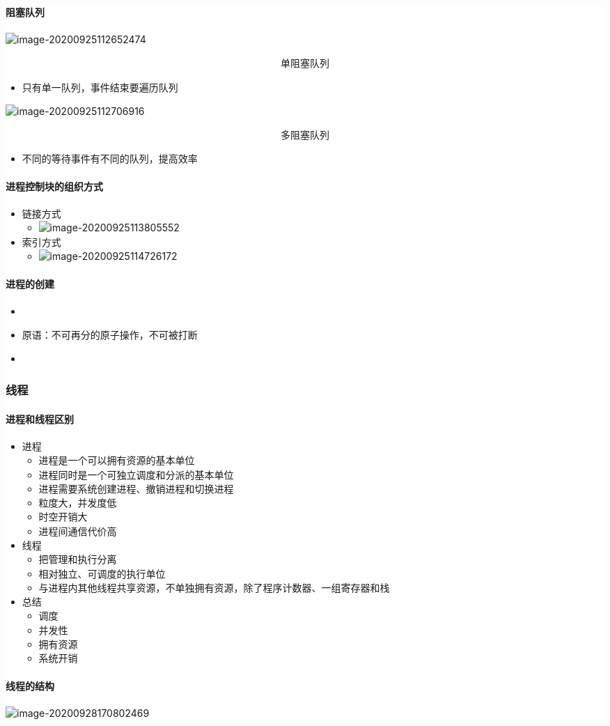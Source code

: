 #### 阻塞队列

![image-20200925112652474](https://gitee.com/lin_haoran/Picgo/raw/master/img/image-20200925112652474.png)

<center>单阻塞队列</center>

- 只有单一队列，事件结束要遍历队列

![image-20200925112706916](https://gitee.com/lin_haoran/Picgo/raw/master/img/image-20200925112706916.png)

<center>多阻塞队列</center>

- 不同的等待事件有不同的队列，提高效率

#### 进程控制块的组织方式

- 链接方式
  - ![image-20200925113805552](https://gitee.com/lin_haoran/Picgo/raw/master/img/image-20200925113805552.png)
- 索引方式
  - ![image-20200925114726172](https://gitee.com/lin_haoran/Picgo/raw/master/img/image-20200925114726172.png)

#### 进程的创建

- 

- 原语：不可再分的原子操作，不可被打断
- 

### 线程

#### 进程和线程区别

- 进程
  - 进程是一个可以拥有资源的基本单位
  - 进程同时是一个可独立调度和分派的基本单位
  - 进程需要系统创建进程、撤销进程和切换进程
  - 粒度大，并发度低
  - 时空开销大
  - 进程间通信代价高
- 线程
  - 把管理和执行分离
  - 相对独立、可调度的执行单位
  - 与进程内其他线程共享资源，不单独拥有资源，除了程序计数器、一组寄存器和栈
- 总结
  - 调度
  - 并发性
  - 拥有资源
  - 系统开销

#### 线程的结构

![image-20200928170802469](https://gitee.com/lin_haoran/Picgo/raw/master/img/image-20200928170802469.png)
